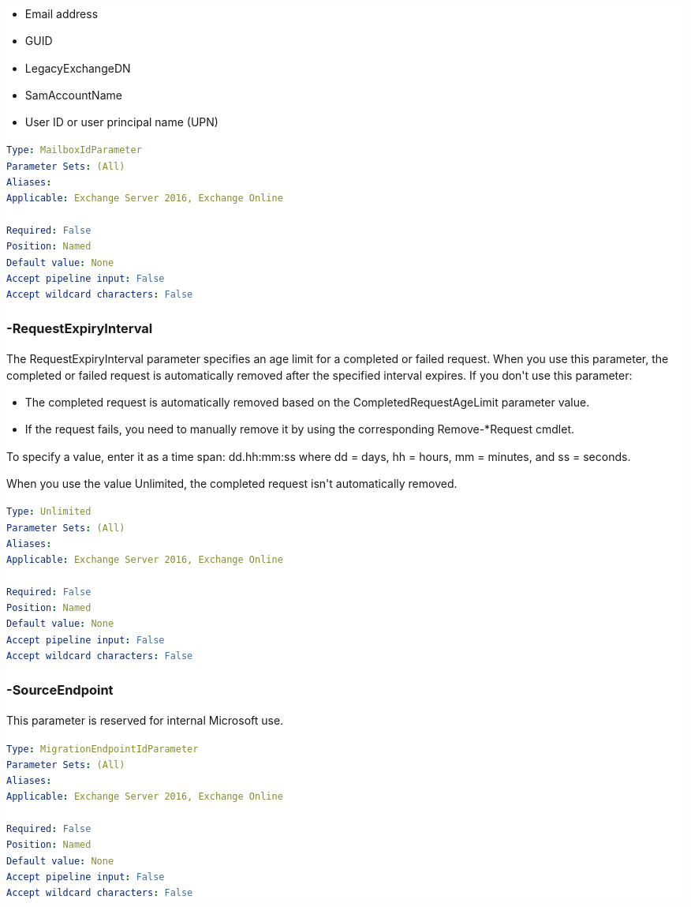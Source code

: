 - Email address

- GUID

- LegacyExchangeDN

- SamAccountName

- User ID or user principal name (UPN)

```yaml
Type: MailboxIdParameter
Parameter Sets: (All)
Aliases:
Applicable: Exchange Server 2016, Exchange Online

Required: False
Position: Named
Default value: None
Accept pipeline input: False
Accept wildcard characters: False
```

### -RequestExpiryInterval
The RequestExpiryInterval parameter specifies an age limit for a completed or failed request. When you use this parameter, the completed or failed request is automatically removed after the specified interval expires. If you don't use this parameter:

- The completed request is automatically removed based on the CompletedRequestAgeLimit parameter value.

- If the request fails, you need to manually remove it by using the corresponding Remove-\*Request cmdlet.

To specify a value, enter it as a time span: dd.hh:mm:ss where dd = days, hh = hours, mm = minutes, and ss = seconds.

When you use the value Unlimited, the completed request isn't automatically removed.

```yaml
Type: Unlimited
Parameter Sets: (All)
Aliases:
Applicable: Exchange Server 2016, Exchange Online

Required: False
Position: Named
Default value: None
Accept pipeline input: False
Accept wildcard characters: False
```

### -SourceEndpoint
This parameter is reserved for internal Microsoft use.

```yaml
Type: MigrationEndpointIdParameter
Parameter Sets: (All)
Aliases:
Applicable: Exchange Server 2016, Exchange Online

Required: False
Position: Named
Default value: None
Accept pipeline input: False
Accept wildcard characters: False
```
